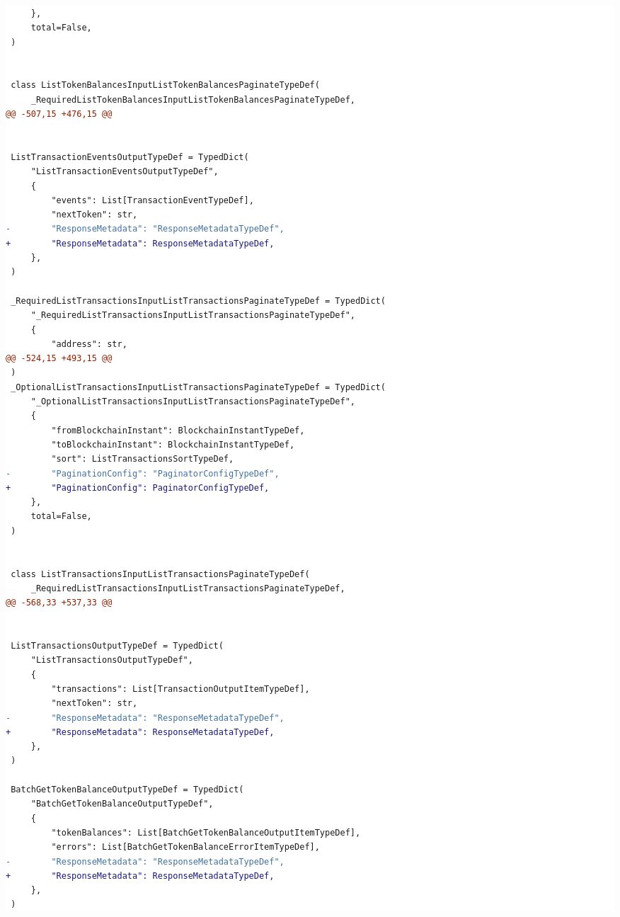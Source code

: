 ```diff
     },
     total=False,
 )
 
 
 class ListTokenBalancesInputListTokenBalancesPaginateTypeDef(
     _RequiredListTokenBalancesInputListTokenBalancesPaginateTypeDef,
@@ -507,15 +476,15 @@
 
 
 ListTransactionEventsOutputTypeDef = TypedDict(
     "ListTransactionEventsOutputTypeDef",
     {
         "events": List[TransactionEventTypeDef],
         "nextToken": str,
-        "ResponseMetadata": "ResponseMetadataTypeDef",
+        "ResponseMetadata": ResponseMetadataTypeDef,
     },
 )
 
 _RequiredListTransactionsInputListTransactionsPaginateTypeDef = TypedDict(
     "_RequiredListTransactionsInputListTransactionsPaginateTypeDef",
     {
         "address": str,
@@ -524,15 +493,15 @@
 )
 _OptionalListTransactionsInputListTransactionsPaginateTypeDef = TypedDict(
     "_OptionalListTransactionsInputListTransactionsPaginateTypeDef",
     {
         "fromBlockchainInstant": BlockchainInstantTypeDef,
         "toBlockchainInstant": BlockchainInstantTypeDef,
         "sort": ListTransactionsSortTypeDef,
-        "PaginationConfig": "PaginatorConfigTypeDef",
+        "PaginationConfig": PaginatorConfigTypeDef,
     },
     total=False,
 )
 
 
 class ListTransactionsInputListTransactionsPaginateTypeDef(
     _RequiredListTransactionsInputListTransactionsPaginateTypeDef,
@@ -568,33 +537,33 @@
 
 
 ListTransactionsOutputTypeDef = TypedDict(
     "ListTransactionsOutputTypeDef",
     {
         "transactions": List[TransactionOutputItemTypeDef],
         "nextToken": str,
-        "ResponseMetadata": "ResponseMetadataTypeDef",
+        "ResponseMetadata": ResponseMetadataTypeDef,
     },
 )
 
 BatchGetTokenBalanceOutputTypeDef = TypedDict(
     "BatchGetTokenBalanceOutputTypeDef",
     {
         "tokenBalances": List[BatchGetTokenBalanceOutputItemTypeDef],
         "errors": List[BatchGetTokenBalanceErrorItemTypeDef],
-        "ResponseMetadata": "ResponseMetadataTypeDef",
+        "ResponseMetadata": ResponseMetadataTypeDef,
     },
 )
```